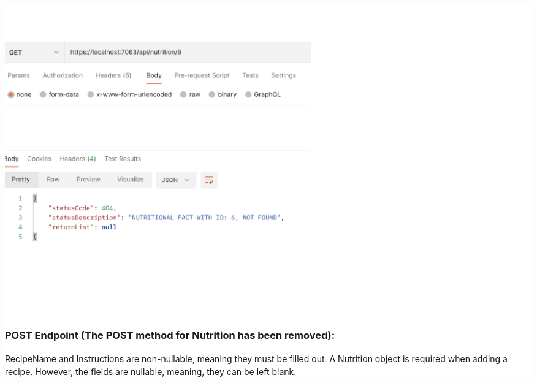 <img src="Images/NutritionGetInvalid.png" width="500" height="500" /> </span>

### POST Endpoint (The POST method for Nutrition has been removed):
RecipeName and Instructions are non-nullable, meaning they must be filled out.
A Nutrition object is required when adding a recipe. However, the fields are nullable, meaning, they can be left blank.
